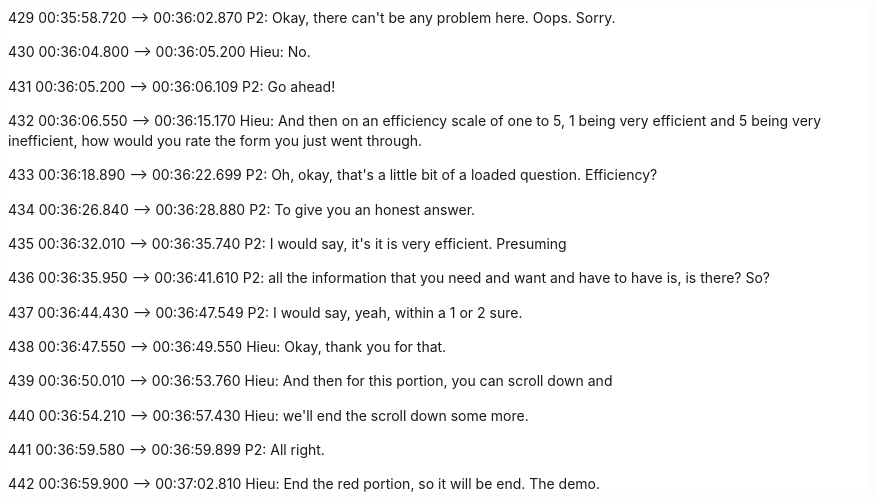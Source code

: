 429
00:35:58.720 --> 00:36:02.870
P2: Okay, there can't be any problem here. Oops. Sorry.

430
00:36:04.800 --> 00:36:05.200
Hieu: No.

431
00:36:05.200 --> 00:36:06.109
P2: Go ahead!

432
00:36:06.550 --> 00:36:15.170
Hieu: And then on an efficiency scale of one to 5, 1 being very efficient and 5 being very inefficient, how would you rate the form you just went through.

433
00:36:18.890 --> 00:36:22.699
P2: Oh, okay, that's a little bit of a loaded question. Efficiency?

434
00:36:26.840 --> 00:36:28.880
P2: To give you an honest answer.

435
00:36:32.010 --> 00:36:35.740
P2: I would say, it's it is very efficient. Presuming

436
00:36:35.950 --> 00:36:41.610
P2: all the information that you need and want and have to have is, is there? So?

437
00:36:44.430 --> 00:36:47.549
P2: I would say, yeah, within a 1 or 2 sure.

438
00:36:47.550 --> 00:36:49.550
Hieu: Okay, thank you for that.

439
00:36:50.010 --> 00:36:53.760
Hieu: And then for this portion, you can scroll down and

440
00:36:54.210 --> 00:36:57.430
Hieu: we'll end the scroll down some more.

441
00:36:59.580 --> 00:36:59.899
P2: All right.

442
00:36:59.900 --> 00:37:02.810
Hieu: End the red portion, so it will be end. The demo.
